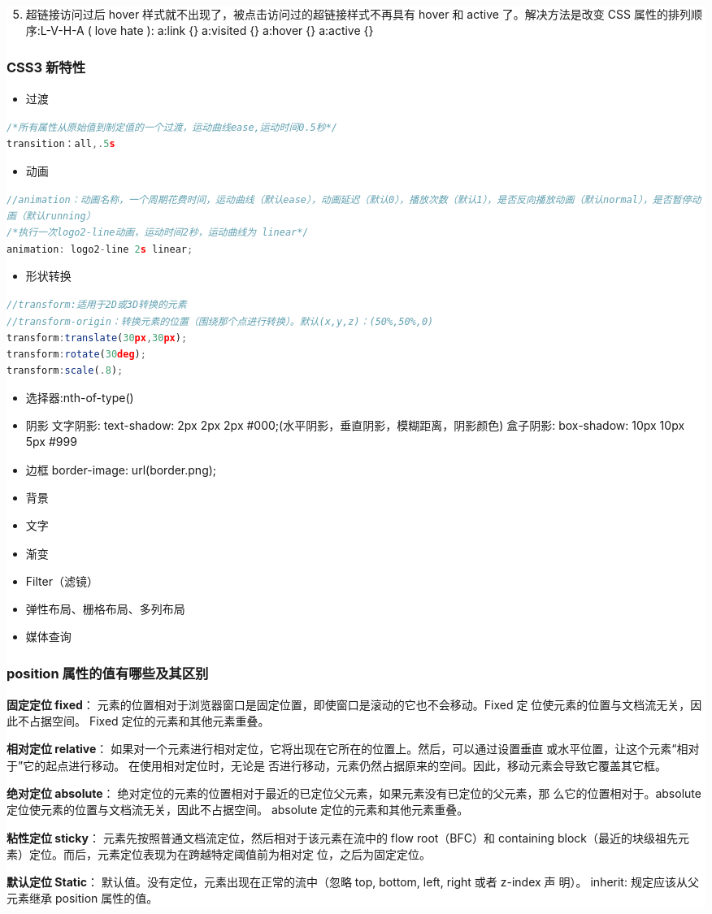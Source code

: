 5. 超链接访问过后 hover 样式就不出现了，被点击访问过的超链接样式不再具有 hover 和 active 了。解决方法是改变 CSS 属性的排列顺序:L-V-H-A ( love hate ): a:link {} a:visited {} a:hover {} a:active {}

### CSS3 新特性

- 过渡

```js
/*所有属性从原始值到制定值的一个过渡，运动曲线ease,运动时间0.5秒*/
transition：all,.5s
```

- 动画

```js
//animation：动画名称，一个周期花费时间，运动曲线（默认ease），动画延迟（默认0），播放次数（默认1），是否反向播放动画（默认normal），是否暂停动画（默认running）
/*执行一次logo2-line动画，运动时间2秒，运动曲线为 linear*/
animation: logo2-line 2s linear;
```

- 形状转换

```js
//transform:适用于2D或3D转换的元素
//transform-origin：转换元素的位置（围绕那个点进行转换）。默认(x,y,z)：(50%,50%,0)
transform:translate(30px,30px);
transform:rotate(30deg);
transform:scale(.8);
```

- 选择器:nth-of-type()

- 阴影
  文字阴影: text-shadow: 2px 2px 2px #000;(水平阴影，垂直阴影，模糊距离，阴影颜色) 盒子阴影: box-shadow: 10px 10px 5px #999
- 边框 border-image: url(border.png);
- 背景
- 文字
- 渐变
- Filter（滤镜）
- 弹性布局、栅格布局、多列布局
- 媒体查询

### position 属性的值有哪些及其区别

**固定定位 fixed**： 元素的位置相对于浏览器窗口是固定位置，即使窗口是滚动的它也不会移动。Fixed 定 位使元素的位置与文档流无关，因此不占据空间。 Fixed 定位的元素和其他元素重叠。

**相对定位 relative**： 如果对一个元素进行相对定位，它将出现在它所在的位置上。然后，可以通过设置垂直 或水平位置，让这个元素“相对于”它的起点进行移动。 在使用相对定位时，无论是 否进行移动，元素仍然占据原来的空间。因此，移动元素会导致它覆盖其它框。

**绝对定位 absolute**： 绝对定位的元素的位置相对于最近的已定位父元素，如果元素没有已定位的父元素，那 么它的位置相对于。absolute 定位使元素的位置与文档流无关，因此不占据空间。 absolute 定位的元素和其他元素重叠。

**粘性定位 sticky**： 元素先按照普通文档流定位，然后相对于该元素在流中的 flow root（BFC）和 containing block（最近的块级祖先元素）定位。而后，元素定位表现为在跨越特定阈值前为相对定 位，之后为固定定位。

**默认定位 Static**： 默认值。没有定位，元素出现在正常的流中（忽略 top, bottom, left, right 或者 z-index 声 明）。 inherit: 规定应该从父元素继承 position 属性的值。
